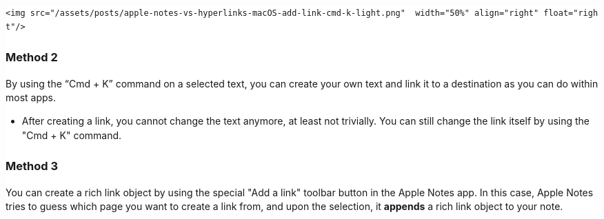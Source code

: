 	<img src="/assets/posts/apple-notes-vs-hyperlinks-macOS-add-link-cmd-k-light.png"  width="50%" align="right" float="right"/>
</picture>

### Method 2

By using the “Cmd + K” command on a selected text, you can create your own text and link it to a destination as you can do within most apps.

- After creating a link, you cannot change the text anymore, at least not trivially. You can still change the link itself by using the "Cmd + K" command.


### Method 3

You can create a rich link object by using the special "Add a link" toolbar button in the Apple Notes app. In this case, Apple Notes tries to guess which page you want to create a link from, and upon the selection, it **appends** a rich link object to your note.
